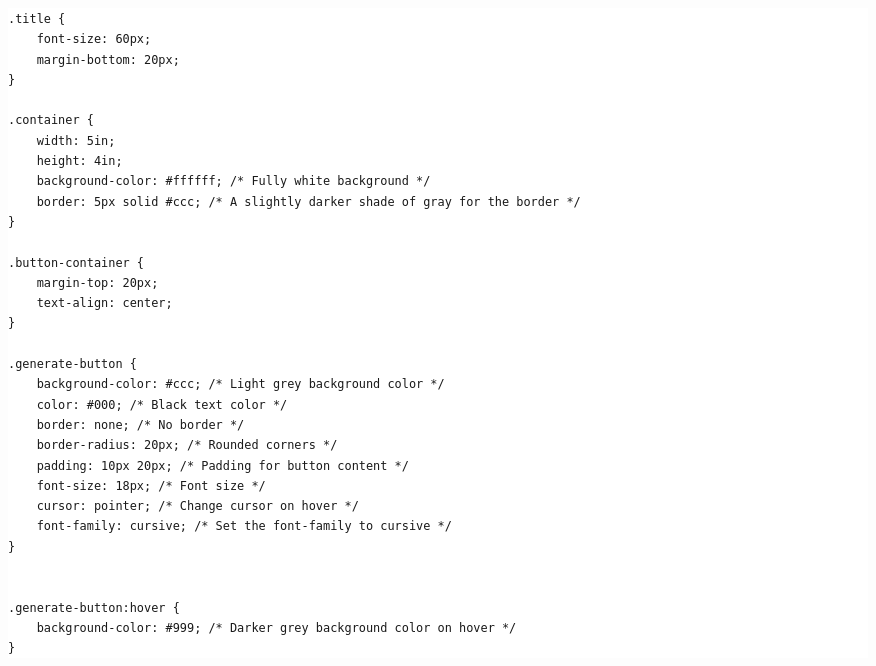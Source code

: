     .title {
        font-size: 60px;
        margin-bottom: 20px;
    }

    .container {
        width: 5in;
        height: 4in;
        background-color: #ffffff; /* Fully white background */
        border: 5px solid #ccc; /* A slightly darker shade of gray for the border */
    }

    .button-container {
        margin-top: 20px;
        text-align: center;
    }

    .generate-button {
        background-color: #ccc; /* Light grey background color */
        color: #000; /* Black text color */
        border: none; /* No border */
        border-radius: 20px; /* Rounded corners */
        padding: 10px 20px; /* Padding for button content */
        font-size: 18px; /* Font size */
        cursor: pointer; /* Change cursor on hover */
        font-family: cursive; /* Set the font-family to cursive */
    }


    .generate-button:hover {
        background-color: #999; /* Darker grey background color on hover */
    }


</style>

